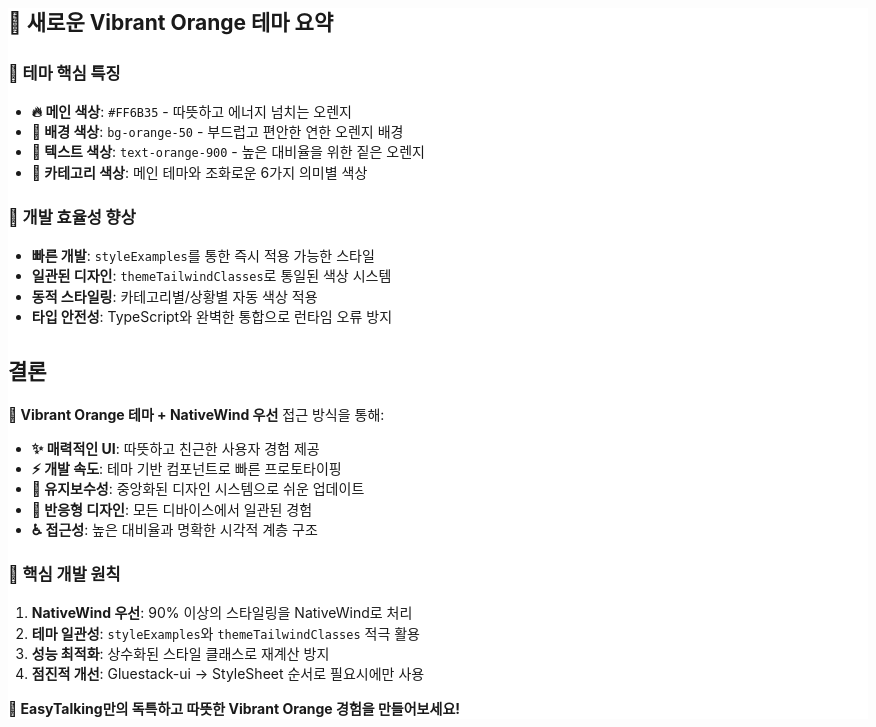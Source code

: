 ## 🧡 새로운 Vibrant Orange 테마 요약

### 🎨 테마 핵심 특징

- **🔥 메인 색상**: `#FF6B35` - 따뜻하고 에너지 넘치는 오렌지
- **🌅 배경 색상**: `bg-orange-50` - 부드럽고 편안한 연한 오렌지 배경
- **📝 텍스트 색상**: `text-orange-900` - 높은 대비율을 위한 짙은 오렌지
- **🎯 카테고리 색상**: 메인 테마와 조화로운 6가지 의미별 색상

### 🚀 개발 효율성 향상

- **빠른 개발**: `styleExamples`를 통한 즉시 적용 가능한 스타일
- **일관된 디자인**: `themeTailwindClasses`로 통일된 색상 시스템
- **동적 스타일링**: 카테고리별/상황별 자동 색상 적용
- **타입 안전성**: TypeScript와 완벽한 통합으로 런타임 오류 방지

## 결론

**🧡 Vibrant Orange 테마 + NativeWind 우선** 접근 방식을 통해:

- **✨ 매력적인 UI**: 따뜻하고 친근한 사용자 경험 제공
- **⚡ 개발 속도**: 테마 기반 컴포넌트로 빠른 프로토타이핑
- **🔧 유지보수성**: 중앙화된 디자인 시스템으로 쉬운 업데이트
- **📱 반응형 디자인**: 모든 디바이스에서 일관된 경험
- **♿ 접근성**: 높은 대비율과 명확한 시각적 계층 구조

### 🎯 핵심 개발 원칙

1. **NativeWind 우선**: 90% 이상의 스타일링을 NativeWind로 처리
2. **테마 일관성**: `styleExamples`와 `themeTailwindClasses` 적극 활용  
3. **성능 최적화**: 상수화된 스타일 클래스로 재계산 방지
4. **점진적 개선**: Gluestack-ui → StyleSheet 순서로 필요시에만 사용

**🎨 EasyTalking만의 독특하고 따뜻한 Vibrant Orange 경험을 만들어보세요!**